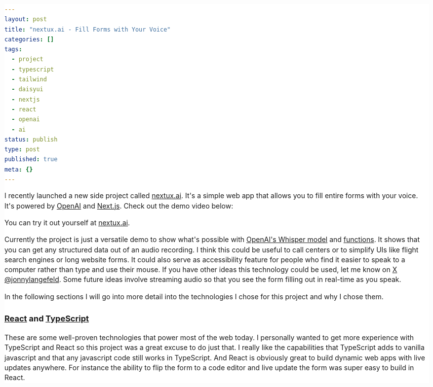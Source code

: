 ```yaml
---
layout: post
title: "nextux.ai - Fill Forms with Your Voice"
categories: []
tags:
  - project
  - typescript
  - tailwind
  - daisyui
  - nextjs
  - react
  - openai
  - ai
status: publish
type: post
published: true
meta: {}
---
```


I recently launched a new side project called [nextux.ai](https://nextux.ai). It's a simple web app that allows you to fill entire forms with your voice. It's
powered by [OpenAI](https://openai.com) and [Next.js](https://nextjs.org/). Check out the demo video below:

<iframe width="100%" height="405" src="https://www.youtube.com/embed/03J4aSGsOaY?si=H4PQX7EezCUmiKYO" title="YouTube video player" frameborder="0" allow="accelerometer; autoplay; clipboard-write; encrypted-media; gyroscope; picture-in-picture; web-share" allowfullscreen></iframe>

You can try it out yourself at [nextux.ai](https://nextux.ai).

Currently the project is just a versatile demo to show what's possible with [OpenAI's Whisper model](https://openai.com/research/whisper) and
[functions](https://platform.openai.com/docs/guides/function-calling). It shows that you can get any structured data out of an audio recording. I think this
could be useful to call centers or to simplify UIs like flight search engines or long website forms. It could also serve as accessibility feature for people who
find it easier to speak to a computer rather than type and use their mouse. If you have other ideas this technology could be used, let me know on
[X @jonnylangefeld](https://x.com/jonnylangefeld). Some future ideas involve streaming audio so that you see the form filling out in real-time as you speak.

In the following sections I will go into more detail into the technologies I chose for this project and why I chose them.

### [React](https://reactjs.org/) and [TypeScript](https://www.typescriptlang.org/)

These are some well-proven technologies that power most of the web today. I personally wanted to get more experience with TypeScript and React so this project
was a great excuse to do just that. I really like the capabilities that TypeScript adds to vanilla javascript and that any javascript code still works in
TypeScript. And React is obviously great to build dynamic web apps with live updates anywhere. For instance the ability to flip the form to a code editor and
live update the form was super easy to build in React.
